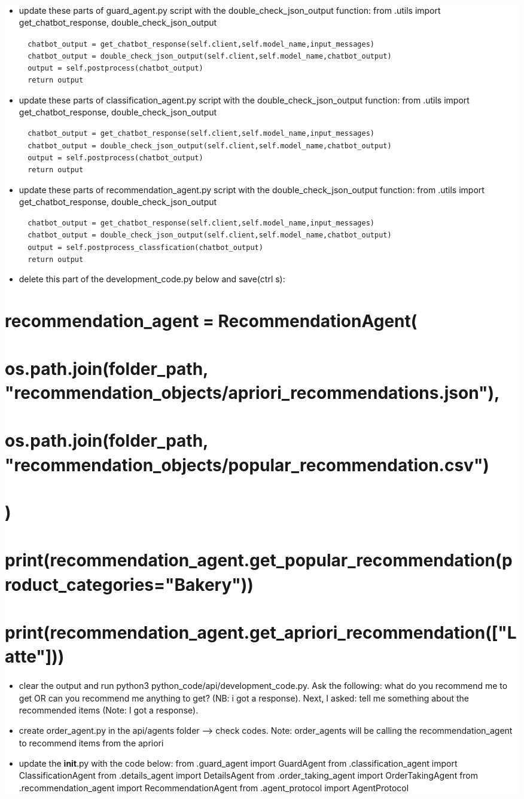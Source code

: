 * update these parts of guard_agent.py script with the double_check_json_output function:
	from .utils import get_chatbot_response, double_check_json_output

        chatbot_output = get_chatbot_response(self.client,self.model_name,input_messages)
        chatbot_output = double_check_json_output(self.client,self.model_name,chatbot_output)
        output = self.postprocess(chatbot_output)
        return output

* update these parts of classification_agent.py script with the double_check_json_output function:
	from .utils import get_chatbot_response, double_check_json_output

        chatbot_output = get_chatbot_response(self.client,self.model_name,input_messages)
        chatbot_output = double_check_json_output(self.client,self.model_name,chatbot_output)
        output = self.postprocess(chatbot_output)
        return output

* update these parts of recommendation_agent.py script with the double_check_json_output function:
	from .utils import get_chatbot_response, double_check_json_output

        chatbot_output = get_chatbot_response(self.client,self.model_name,input_messages)
        chatbot_output = double_check_json_output(self.client,self.model_name,chatbot_output)
        output = self.postprocess_classfication(chatbot_output)
        return output

* delete this part of the development_code.py below and save(ctrl s):

#    recommendation_agent = RecommendationAgent(
#        os.path.join(folder_path, "recommendation_objects/apriori_recommendations.json"),
#        os.path.join(folder_path, "recommendation_objects/popular_recommendation.csv")
#    )

#    print(recommendation_agent.get_popular_recommendation(product_categories="Bakery")) 
#    print(recommendation_agent.get_apriori_recommendation(["Latte"])) 

* clear the output and run python3 python_code/api/development_code.py. Ask the following: what do you recommend me to get OR can you recommend me anything to get? (NB: i got a response). Next, I asked: tell me something about the recommended items (Note: I got a response).

* create order_agent.py in the api/agents folder -->  check codes. Note: order_agents will be calling the recommendation_agent to recommend items from the apriori

* update the __init__.py with the code below:
from .guard_agent import GuardAgent
from .classification_agent import ClassificationAgent
from .details_agent import DetailsAgent
from .order_taking_agent import OrderTakingAgent
from .recommendation_agent import RecommendationAgent
from .agent_protocol import AgentProtocol
